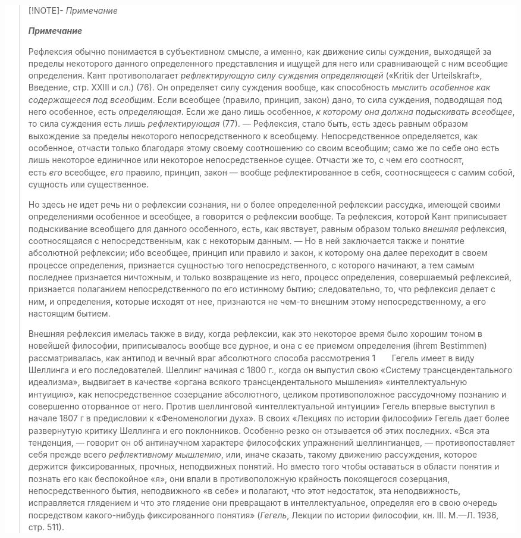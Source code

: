 > [!NOTE]- _Примечание_
> 
> **_Примечание_**
> 
> Рефлексия обычно понимается в субъективном смысле, а именно, как движение силы суждения, выходящей за пределы некоторого данного определенного представления и ищущей для него или сравнивающей с ним всеобщие определения. Кант противополагает _рефлектирующую силу суждения определяющей_ («Kritik der Urteilskraft», Введение, стр. XXIII и сл.) (76). Он определяет силу суждения вообще, как способность _мыслить особенное как содержащееся под всеобщим_. Если всеобщее (правило, принцип, закон) дано, то сила суждения, подводящая под него особенное, есть _определяющая_. Если же дано лишь особенное, _к которому она должна подыскивать всеобщее_, то сила суждения есть лишь _рефлектирующая_ (77). — Рефлексия, стало быть, есть здесь равным образом выхождение за пределы некоторого непосредственного к всеобщему. Непосредственное определяется, как особенное, отчасти только благодаря этому своему соотношению со своим всеобщим; само же по себе оно есть лишь некоторое единичное или некоторое непосредственное сущее. Отчасти же то, с чем его соотносят, есть _его_ всеобщее, _его_ правило, принцип, закон — вообще рефлектированное в себя, соотносящееся с самим собой, сущность или существенное.
> 
> Но здесь не идет речь ни о рефлексии сознания, ни о более определенной рефлексии рассудка, имеющей своими определениями особенное и всеобщее, а говорится о рефлексии вообще. Та рефлексия, которой Кант приписывает подыскивание всеобщего для данного особенного, есть, как явствует, равным образом только _внешняя_ рефлексия, соотносящаяся с непосредственным, как с некоторым данным. — Но в ней заключается также и понятие абсолютной рефлексии; ибо всеобщее, принцип или правило и закон, к которому она далее переходит в своем процессе определения, признается сущностью того непосредственного, с которого начинают, а тем самым последнее признается ничтожным, и только возвращение из него, процесс определения, совершаемый рефлексией, признается полаганием непосредственного по его истинному бытию; следовательно, то, что рефлексия делает с ним, и определения, которые исходят от нее, признаются не чем-то внешним этому непосредственному, а его настоящим бытием.
> 
> Внешняя рефлексия имелась также в виду, когда рефлексии, как это некоторое время было хорошим тоном в новейшей философии, приписывалось вообще все дурное, и она с ее приемом определения (ihrem Bestimmen) рассматривалась, как антипод и вечный враг абсолютного способа рассмотрения 1       Гегель имеет в виду Шеллинга и его последователей. Шеллинг начиная с 1800 г., когда он выпустил свою «Систему трансцендентального идеализма», выдвигает в качестве «органа всякого трансцендентального мышления» «интеллектуальную интуицию», как непосредственное созерцание абсолютного, целиком противоположное рассудочному познанию и совершенно оторванное от него. Против шеллинговой «интеллектуальной интуиции» Гегель впервые выступил в начале 1807 г в предисловии к «Феноменологии духа». В своих «Лекциях по истории философии» Гегель дает более развернутую критику Шеллинга и его поклонников. Особенно резко он отзывается об этих последних. «Вся эта тенденция, — говорит он об антинаучном характере философских упражнений шеллингианцев, — противопоставляет себя прежде всего _рефлективному мышлению_, или, иначе сказать, такому движению рассуждения, которое держится фиксированных, прочных, неподвижных понятий. Но вместо того чтобы оставаться в области понятия и познать его как беспокойное «я», они впали в противоположную крайность покоящегося созерцания, непосредственного бытия, неподвижного «в себе» и полагают, что этот недостаток, эта неподвижность, исправляется глядением и что это глядение они превращают в интеллектуальное, определяя его в свою очередь посредством какого-нибудь фиксированного понятия» (_Гегель_, Лекции по истории философии, кн. III. М.—Л. 1936, стр. 511).
> 